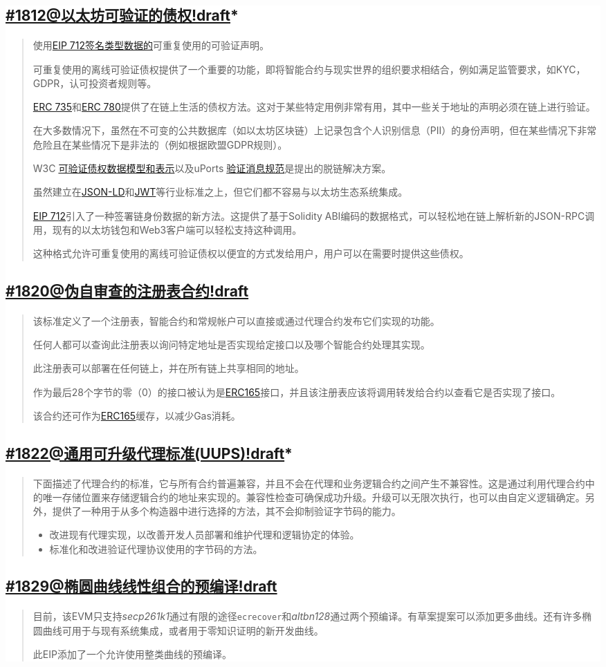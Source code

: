 ## [#1812@以太坊可验证的债权!draft](https://github.com/ethereum/EIPs/blob/master/EIPS/eip-1812.md)*

> 使用[EIP 712签名类型数据的](https://github.com/ethereum/EIPs/issues/712)可重复使用的可验证声明。
>
> 可重复使用的离线可验证债权提供了一个重要的功能，即将智能合约与现实世界的组织要求相结合，例如满足监管要求，如KYC，GDPR，认可投资者规则等。
>
> [ERC 735](https://github.com/ethereum/EIPs/issues/735)和[ERC 780](https://github.com/ethereum/EIPs/issues/780)提供了在链上生活的债权方法。这对于某些特定用例非常有用，其中一些关于地址的声明必须在链上进行验证。
>
> 在大多数情况下，虽然在不可变的公共数据库（如以太坊区块链）上记录包含个人识别信息（PII）的身份声明，但在某些情况下非常危险且在某些情况下是非法的（例如根据欧盟GDPR规则）。
>
> W3C [可验证债权数据模型和表示](https://www.w3.org/TR/verifiable-claims-data-model/)以及uPorts [验证消息规范](https://developer.uport.me/messages/verification)是提出的脱链解决方案。
>
> 虽然建立在[JSON-LD](https://json-ld.org/)和[JWT](https://jwt.io/)等行业标准之上，但它们都不容易与以太坊生态系统集成。
>
> [EIP 712](https://eips.ethereum.org/EIPS/eip-712)引入了一种签署链身份数据的新方法。这提供了基于Solidity ABI编码的数据格式，可以轻松地在链上解析新的JSON-RPC调用，现有的以太坊钱包和Web3客户端可以轻松支持这种调用。
>
> 这种格式允许可重复使用的离线可验证债权以便宜的方式发给用户，用户可以在需要时提供这些债权。

## [#1820@伪自审查的注册表合约!draft](https://github.com/ethereum/EIPs/blob/master/EIPS/eip-1820.md)

> 该标准定义了一个注册表，智能合约和常规帐户可以直接或通过代理合约发布它们实现的功能。
>
> 任何人都可以查询此注册表以询问特定地址是否实现给定接口以及哪个智能合约处理其实现。
>
> 此注册表可以部署在任何链上，并在所有链上共享相同的地址。
>
> 作为最后28个字节的零（0）的接口被认为是[ERC165](https://eips.ethereum.org/EIPS/eip-165)接口，并且该注册表应该将调用转发给合约以查看它是否实现了接口。
>
> 该合约还可作为[ERC165](https://eips.ethereum.org/EIPS/eip-165)缓存，以减少Gas消耗。

## [#1822@通用可升级代理标准(UUPS)!draft](https://github.com/ethereum/EIPs/blob/master/EIPS/eip-1822.md)*

> 下面描述了代理合约的标准，它与所有合约普遍兼容，并且不会在代理和业务逻辑合约之间产生不兼容性。这是通过利用代理合约中的唯一存储位置来存储逻辑合约的地址来实现的。兼容性检查可确保成功升级。升级可以无限次执行，也可以由自定义逻辑确定。另外，提供了一种用于从多个构造器中进行选择的方法，其不会抑制验证字节码的能力。
>
> - 改进现有代理实现，以改善开发人员部署和维护代理和逻辑协定的体验。
> - 标准化和改进验证代理协议使用的字节码的方法。

## [#1829@椭圆曲线线性组合的预编译!draft](https://github.com/ethereum/EIPs/blob/master/EIPS/eip-1829.md)

> 目前，该EVM只支持*secp261k1*通过有限的途径`ecrecover`和*altbn128*通过两个预编译。有草案提案可以添加更多曲线。还有许多椭圆曲线可用于与现有系统集成，或者用于零知识证明的新开发曲线。
>
> 此EIP添加了一个允许使用整类曲线的预编译。
